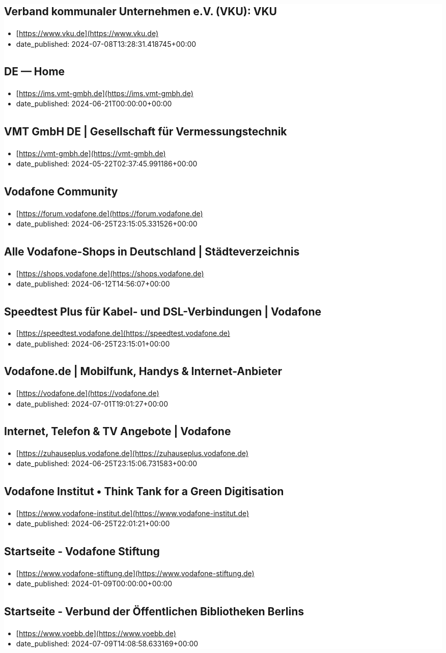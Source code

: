  ## Verband kommunaler Unternehmen e.V. (VKU): VKU
 - [https://www.vku.de](https://www.vku.de)
 - date_published: 2024-07-08T13:28:31.418745+00:00

 ## DE — Home
 - [https://ims.vmt-gmbh.de](https://ims.vmt-gmbh.de)
 - date_published: 2024-06-21T00:00:00+00:00

 ## VMT GmbH DE | Gesellschaft für Vermessungstechnik
 - [https://vmt-gmbh.de](https://vmt-gmbh.de)
 - date_published: 2024-05-22T02:37:45.991186+00:00

 ## Vodafone Community
 - [https://forum.vodafone.de](https://forum.vodafone.de)
 - date_published: 2024-06-25T23:15:05.331526+00:00

 ## Alle Vodafone-Shops in Deutschland | Städteverzeichnis
 - [https://shops.vodafone.de](https://shops.vodafone.de)
 - date_published: 2024-06-12T14:56:07+00:00

 ## Speedtest Plus für Kabel- und DSL-Verbindungen | Vodafone
 - [https://speedtest.vodafone.de](https://speedtest.vodafone.de)
 - date_published: 2024-06-25T23:15:01+00:00

 ## Vodafone.de | Mobilfunk, Handys & Internet-Anbieter
 - [https://vodafone.de](https://vodafone.de)
 - date_published: 2024-07-01T19:01:27+00:00

 ## Internet, Telefon & TV Angebote | Vodafone
 - [https://zuhauseplus.vodafone.de](https://zuhauseplus.vodafone.de)
 - date_published: 2024-06-25T23:15:06.731583+00:00

 ## Vodafone Institut • Think Tank for a Green Digitisation
 - [https://www.vodafone-institut.de](https://www.vodafone-institut.de)
 - date_published: 2024-06-25T22:01:21+00:00

 ## Startseite - Vodafone Stiftung
 - [https://www.vodafone-stiftung.de](https://www.vodafone-stiftung.de)
 - date_published: 2024-01-09T00:00:00+00:00

 ## Startseite - Verbund der Öffentlichen Bibliotheken Berlins
 - [https://www.voebb.de](https://www.voebb.de)
 - date_published: 2024-07-09T14:08:58.633169+00:00
